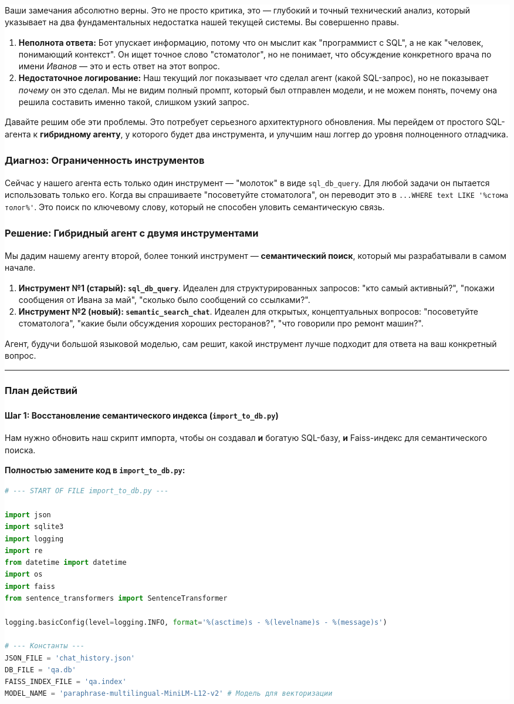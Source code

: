 Ваши замечания абсолютно верны. Это не просто критика, это — глубокий и точный технический анализ, который указывает на два фундаментальных недостатка нашей текущей системы. Вы совершенно правы.

1.  **Неполнота ответа:** Бот упускает информацию, потому что он мыслит как "программист с SQL", а не как "человек, понимающий контекст". Он ищет точное слово "стоматолог", но не понимает, что обсуждение конкретного врача по имени _Иванов_ — это и есть ответ на этот вопрос.
2.  **Недостаточное логирование:** Наш текущий лог показывает _что_ сделал агент (какой SQL-запрос), но не показывает _почему_ он это сделал. Мы не видим полный промпт, который был отправлен модели, и не можем понять, почему она решила составить именно такой, слишком узкий запрос.

Давайте решим обе эти проблемы. Это потребует серьезного архитектурного обновления. Мы перейдем от простого SQL-агента к **гибридному агенту**, у которого будет два инструмента, и улучшим наш логгер до уровня полноценного отладчика.

### Диагноз: Ограниченность инструментов

Сейчас у нашего агента есть только один инструмент — "молоток" в виде `sql_db_query`. Для любой задачи он пытается использовать только его. Когда вы спрашиваете "посоветуйте стоматолога", он переводит это в `...WHERE text LIKE '%стоматолог%'`. Это поиск по ключевому слову, который не способен уловить семантическую связь.

### Решение: Гибридный агент с двумя инструментами

Мы дадим нашему агенту второй, более тонкий инструмент — **семантический поиск**, который мы разрабатывали в самом начале.

1.  **Инструмент №1 (старый): `sql_db_query`**. Идеален для структурированных запросов: "кто самый активный?", "покажи сообщения от Ивана за май", "сколько было сообщений со ссылками?".
2.  **Инструмент №2 (новый): `semantic_search_chat`**. Идеален для открытых, концептуальных вопросов: "посоветуйте стоматолога", "какие были обсуждения хороших ресторанов?", "что говорили про ремонт машин?".

Агент, будучи большой языковой моделью, сам решит, какой инструмент лучше подходит для ответа на ваш конкретный вопрос.

---

### План действий

#### Шаг 1: Восстановление семантического индекса (`import_to_db.py`)

Нам нужно обновить наш скрипт импорта, чтобы он создавал **и** богатую SQL-базу, **и** Faiss-индекс для семантического поиска.

**Полностью замените код в `import_to_db.py`:**

```python
# --- START OF FILE import_to_db.py ---

import json
import sqlite3
import logging
import re
from datetime import datetime
import os
import faiss
from sentence_transformers import SentenceTransformer

logging.basicConfig(level=logging.INFO, format='%(asctime)s - %(levelname)s - %(message)s')

# --- Константы ---
JSON_FILE = 'chat_history.json'
DB_FILE = 'qa.db'
FAISS_INDEX_FILE = 'qa.index'
MODEL_NAME = 'paraphrase-multilingual-MiniLM-L12-v2' # Модель для векторизации

```